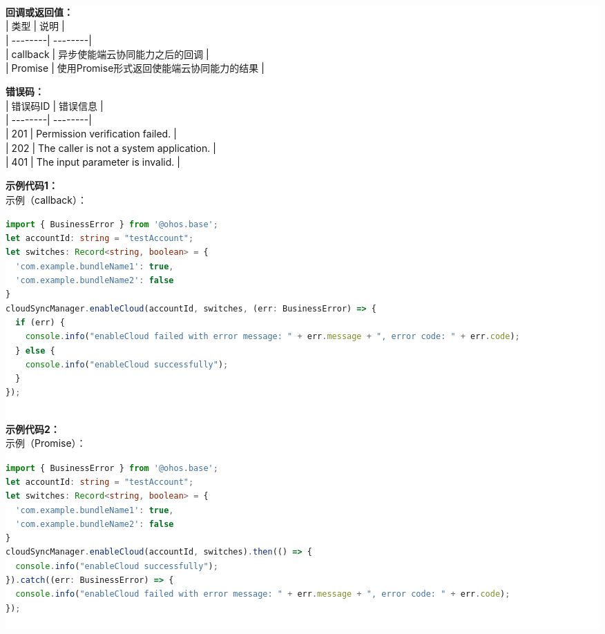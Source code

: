  **回调或返回值：**     
| 类型 | 说明 |  
| --------| --------|  
| callback | 异步使能端云协同能力之后的回调 |  
| Promise<void> | 使用Promise形式返回使能端云协同能力的结果 |  
    
    
 **错误码：**     
| 错误码ID | 错误信息 |  
| --------| --------|  
| 201 | Permission verification failed. |  
| 202 | The caller is not a system application. |  
| 401 | The input parameter is invalid. |  
    
 **示例代码1：**   
示例（callback）：  
```ts    
import { BusinessError } from '@ohos.base';  
let accountId: string = "testAccount";  
let switches: Record<string, boolean> = {  
  'com.example.bundleName1': true,  
  'com.example.bundleName2': false  
}  
cloudSyncManager.enableCloud(accountId, switches, (err: BusinessError) => {  
  if (err) {  
    console.info("enableCloud failed with error message: " + err.message + ", error code: " + err.code);  
  } else {  
    console.info("enableCloud successfully");  
  }  
});  
    
```    
  
    
 **示例代码2：**   
示例（Promise）：  
```ts    
import { BusinessError } from '@ohos.base';  
let accountId: string = "testAccount";  
let switches: Record<string, boolean> = {  
  'com.example.bundleName1': true,  
  'com.example.bundleName2': false  
}  
cloudSyncManager.enableCloud(accountId, switches).then(() => {  
  console.info("enableCloud successfully");  
}).catch((err: BusinessError) => {  
  console.info("enableCloud failed with error message: " + err.message + ", error code: " + err.code);  
});  
    
```    
  